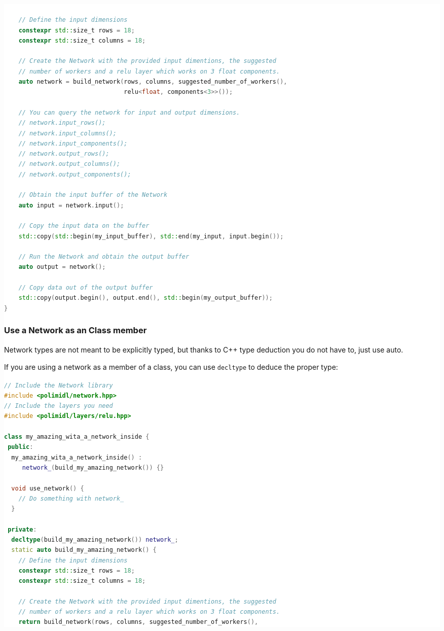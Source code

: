 ```c++

    // Define the input dimensions
    constexpr std::size_t rows = 18;
    constexpr std::size_t columns = 18;

    // Create the Network with the provided input dimentions, the suggested
    // number of workers and a relu layer which works on 3 float components.
    auto network = build_network(rows, columns, suggested_number_of_workers(),
                                 relu<float, components<3>>());
    
    // You can query the network for input and output dimensions.
    // network.input_rows();
    // network.input_columns();
    // network.input_components();
    // network.output_rows();
    // network.output_columns();
    // network.output_components();
    
    // Obtain the input buffer of the Network
    auto input = network.input();
    
    // Copy the input data on the buffer
    std::copy(std::begin(my_input_buffer), std::end(my_input, input.begin());
    
    // Run the Network and obtain the output buffer
    auto output = network();
    
    // Copy data out of the output buffer
    std::copy(output.begin(), output.end(), std::begin(my_output_buffer));
}
```

### Use a Network as an Class member
Network types are not meant to be explicitly typed, but thanks to C++ type deduction you do not have to, just use auto.

If you are using a network as a member of a class, you can use `decltype` to deduce the proper type:
```c++
// Include the Network library
#include <polimidl/network.hpp>
// Include the layers you need
#include <polimidl/layers/relu.hpp>

class my_amazing_wita_a_network_inside {
 public:
  my_amazing_wita_a_network_inside() :
     network_(build_my_amazing_network()) {}
  
  void use_network() {
    // Do something with network_
  }

 private:
  decltype(build_my_amazing_network()) network_;
  static auto build_my_amazing_network() {
    // Define the input dimensions
    constexpr std::size_t rows = 18;
    constexpr std::size_t columns = 18;

    // Create the Network with the provided input dimentions, the suggested
    // number of workers and a relu layer which works on 3 float components.
    return build_network(rows, columns, suggested_number_of_workers(),
```